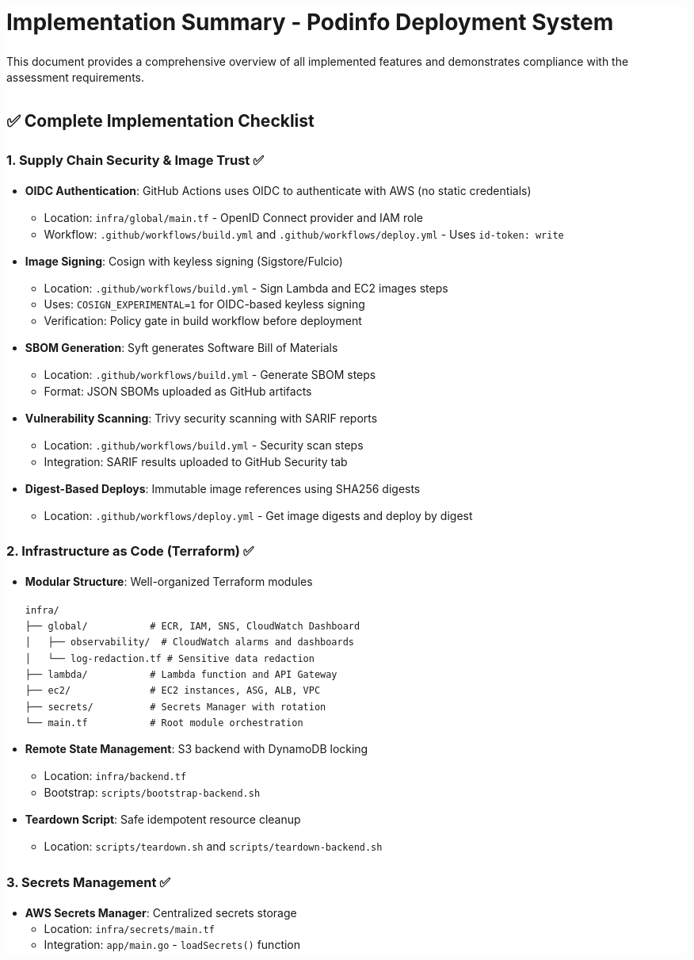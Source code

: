 # Implementation Summary - Podinfo Deployment System

This document provides a comprehensive overview of all implemented features and demonstrates compliance with the assessment requirements.

## ✅ Complete Implementation Checklist

### 1. Supply Chain Security & Image Trust ✅
- **OIDC Authentication**: GitHub Actions uses OIDC to authenticate with AWS (no static credentials)
  - Location: `infra/global/main.tf` - OpenID Connect provider and IAM role
  - Workflow: `.github/workflows/build.yml` and `.github/workflows/deploy.yml` - Uses `id-token: write`
  
- **Image Signing**: Cosign with keyless signing (Sigstore/Fulcio)
  - Location: `.github/workflows/build.yml` - Sign Lambda and EC2 images steps
  - Uses: `COSIGN_EXPERIMENTAL=1` for OIDC-based keyless signing
  - Verification: Policy gate in build workflow before deployment
  
- **SBOM Generation**: Syft generates Software Bill of Materials
  - Location: `.github/workflows/build.yml` - Generate SBOM steps
  - Format: JSON SBOMs uploaded as GitHub artifacts
  
- **Vulnerability Scanning**: Trivy security scanning with SARIF reports
  - Location: `.github/workflows/build.yml` - Security scan steps
  - Integration: SARIF results uploaded to GitHub Security tab
  
- **Digest-Based Deploys**: Immutable image references using SHA256 digests
  - Location: `.github/workflows/deploy.yml` - Get image digests and deploy by digest

### 2. Infrastructure as Code (Terraform) ✅
- **Modular Structure**: Well-organized Terraform modules
  ```
  infra/
  ├── global/           # ECR, IAM, SNS, CloudWatch Dashboard
  │   ├── observability/  # CloudWatch alarms and dashboards
  │   └── log-redaction.tf # Sensitive data redaction
  ├── lambda/           # Lambda function and API Gateway
  ├── ec2/              # EC2 instances, ASG, ALB, VPC
  ├── secrets/          # Secrets Manager with rotation
  └── main.tf           # Root module orchestration
  ```
  
- **Remote State Management**: S3 backend with DynamoDB locking
  - Location: `infra/backend.tf`
  - Bootstrap: `scripts/bootstrap-backend.sh`
  
- **Teardown Script**: Safe idempotent resource cleanup
  - Location: `scripts/teardown.sh` and `scripts/teardown-backend.sh`

### 3. Secrets Management ✅
- **AWS Secrets Manager**: Centralized secrets storage
  - Location: `infra/secrets/main.tf`
  - Integration: `app/main.go` - `loadSecrets()` function
  